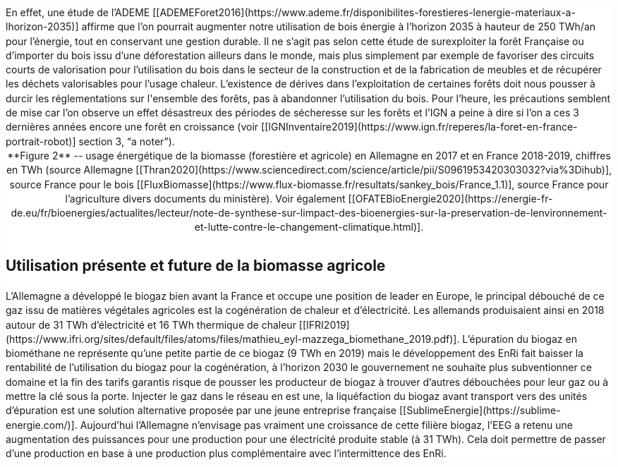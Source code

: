 
<span class="mytext">
En effet, une étude de l’ADEME [[ADEMEForet2016](https://www.ademe.fr/disponibilites-forestieres-lenergie-materiaux-a-lhorizon-2035)] affirme que l’on pourrait augmenter notre utilisation de bois énergie à l’horizon 2035 à hauteur de 250 TWh/an pour l’énergie, tout en conservant une gestion durable. Il ne s’agit pas selon cette étude de surexploiter la forêt Française ou d’importer du bois issu d’une déforestation ailleurs dans le monde, mais plus simplement par exemple de favoriser des circuits courts de valorisation pour l’utilisation du bois dans le secteur de la construction et de la fabrication de meubles et de récupérer les déchets valorisables pour l’usage chaleur. L’existence de dérives dans l’exploitation de certaines forêts doit nous pousser à durcir les réglementations sur l'ensemble des forêts, pas à abandonner l’utilisation du bois. Pour l’heure, les précautions semblent de mise car l’on observe un effet désastreux des périodes de sécheresse sur les forêts et l’IGN a peine à dire si l’on a ces 3 dernières années encore une forêt en croissance (voir [[IGNInventaire2019](https://www.ign.fr/reperes/la-foret-en-france-portrait-robot)] section 3, “a noter”).
</span>



<iframe src="{{site.baseurl}}/assets/images/Posts/2021-04-10/biomass.html" height="350px" width="100%" style="border:none;"></iframe>

<span class="legendtext" id="CAPFigure2" style="display:block;text-align:center">
**Figure 2** -- usage énergétique de la biomasse (forestière et agricole) en Allemagne en 2017 et en France 2018-2019, chiffres en TWh (source Allemagne [[Thran2020](https://www.sciencedirect.com/science/article/pii/S0961953420303032?via%3Dihub)], source France pour le bois [[FluxBiomasse](https://www.flux-biomasse.fr/resultats/sankey_bois/France_1.1)], source France pour l’agriculture divers documents du ministère). Voir également [[OFATEBioEnergie2020](https://energie-fr-de.eu/fr/bioenergies/actualites/lecteur/note-de-synthese-sur-limpact-des-bioenergies-sur-la-preservation-de-lenvironnement-et-lutte-contre-le-changement-climatique.html)].
</span>

## Utilisation présente et future de la biomasse agricole

<span class="mytext">
L’Allemagne a développé le biogaz bien avant la France et occupe une position de leader en Europe, le principal débouché de ce gaz issu de matières végétales agricoles est la cogénération de chaleur et d’électricité. Les allemands produisaient ainsi en 2018 autour de 31 TWh d’électricité et 16 TWh thermique de chaleur [[IFRI2019](https://www.ifri.org/sites/default/files/atoms/files/mathieu_eyl-mazzega_biomethane_2019.pdf)]. L’épuration du biogaz en biométhane ne représente qu’une petite partie de ce biogaz (9 TWh en 2019) mais le développement des EnRi fait baisser la rentabilité de l’utilisation du biogaz pour la cogénération, à l’horizon 2030 le gouvernement ne souhaite plus subventionner ce domaine et la fin des tarifs garantis risque de pousser les producteur de biogaz à trouver d’autres débouchées pour leur gaz ou à mettre la clé sous la porte. Injecter le gaz dans le réseau en est une, la liquéfaction du biogaz avant transport vers des unités d’épuration est une solution alternative proposée par une jeune entreprise française [[SublimeEnergie](https://sublime-energie.com/)]. Aujourd’hui l’Allemagne n’envisage pas vraiment une croissance de cette filière biogaz, l’EEG a retenu une augmentation des puissances pour une production pour une électricité produite stable (à 31 TWh). Cela doit permettre de passer d’une production en base à une production plus complémentaire avec l’intermittence des EnRi.
</span>

<span class="mytext">